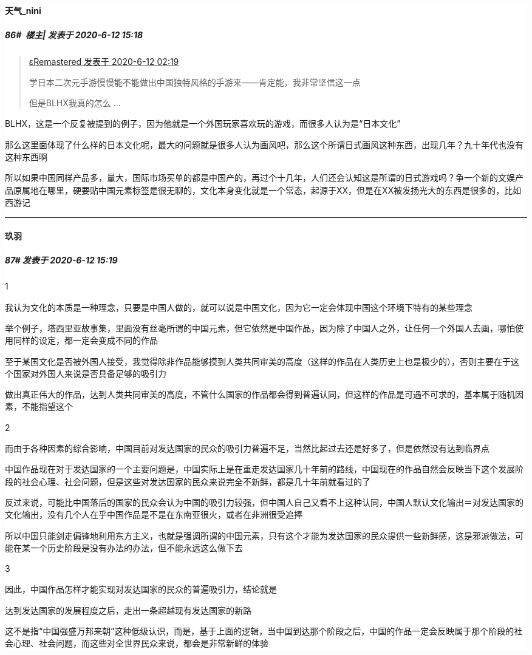 ####  天气_nini  
##### 86#         楼主| 发表于 2020-6-12 15:18


<blockquote><a href="httphttps://bbs.saraba1st.com/2b/forum.php?mod=redirect&amp;goto=findpost&amp;pid=47771271&amp;ptid=1941089" target="_blank">εRemastered 发表于 2020-6-12 02:19</a>

学日本二次元手游慢慢能不能做出中国独特风格的手游来——肯定能，我非常坚信这一点


但是BLHX我真的怎么 ...</blockquote>
BLHX，这是一个反复被提到的例子，因为他就是一个外国玩家喜欢玩的游戏，而很多人认为是“日本文化”

那么这里面体现了什么样的日本文化呢，最大的问题就是很多人认为画风吧，那么这个所谓日式画风这种东西，出现几年？九十年代也没有这种东西啊

所以如果中国同样产品多，量大，国际市场买单的都是中国产的，再过个十几年，人们还会认知这是所谓的日式游戏吗？争一个新的文娱产品原属地在哪里，硬要贴中国元素标签是很无聊的，文化本身变化就是一个常态，起源于XX，但是在XX被发扬光大的东西是很多的，比如西游记


-----

####  玖羽  
##### 87#       发表于 2020-6-12 15:19


1


我认为文化的本质是一种理念，只要是中国人做的，就可以说是中国文化，因为它一定会体现中国这个环境下特有的某些理念


举个例子，塔西里亚故事集，里面没有丝毫所谓的中国元素，但它依然是中国作品，因为除了中国人之外，让任何一个外国人去画，哪怕使用同样的设定，都一定会变成不同的作品


至于某国文化是否被外国人接受，我觉得除非作品能够摸到人类共同审美的高度（这样的作品在人类历史上也是极少的），否则主要在于这个国家对外国人来说是否具备足够的吸引力


做出真正伟大的作品，达到人类共同审美的高度，不管什么国家的作品都会得到普遍认同，但这样的作品是可遇不可求的，基本属于随机因素，不能指望这个


2


而由于各种因素的综合影响，中国目前对发达国家的民众的吸引力普遍不足，当然比起过去还是好多了，但是依然没有达到临界点


中国作品现在对于发达国家的一个主要问题是，中国实际上是在重走发达国家几十年前的路线，中国现在的作品自然会反映当下这个发展阶段的社会心理、社会问题，但是这些对发达国家的民众来说完全不新鲜，都是几十年前就看过的了


反过来说，可能比中国落后的国家的民众会认为中国的吸引力较强，但中国人自己又看不上这种认同，中国人默认文化输出＝对发达国家的文化输出，没有几个人在乎中国作品是不是在东南亚很火，或者在非洲很受追捧


所以中国只能剑走偏锋地利用东方主义，也就是强调所谓的中国元素，只有这个才能为发达国家的民众提供一些新鲜感，这是邪派做法，可能在某一个历史阶段是没有办法的办法，但不能永远这么做下去


3


因此，中国作品怎样才能实现对发达国家的民众的普遍吸引力，结论就是


达到发达国家的发展程度之后，走出一条超越现有发达国家的新路


这不是指“中国强盛万邦来朝”这种低级认识，而是，基于上面的逻辑，当中国到达那个阶段之后，中国的作品一定会反映属于那个阶段的社会心理、社会问题，而这些对全世界民众来说，都会是非常新鲜的体验
